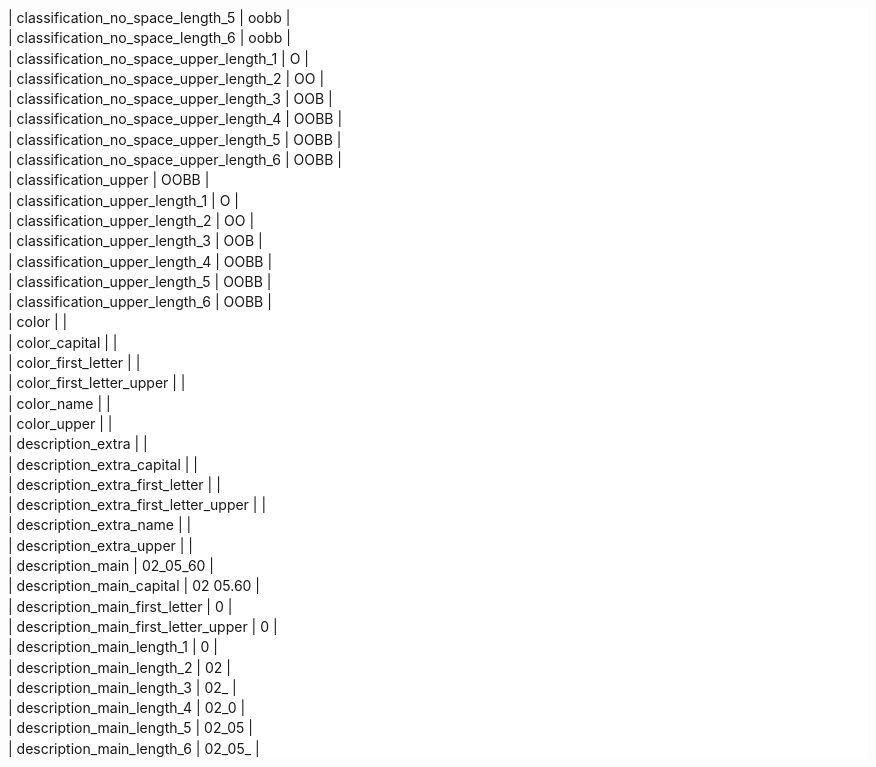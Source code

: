 | classification_no_space_length_5 | oobb |  
| classification_no_space_length_6 | oobb |  
| classification_no_space_upper_length_1 | O |  
| classification_no_space_upper_length_2 | OO |  
| classification_no_space_upper_length_3 | OOB |  
| classification_no_space_upper_length_4 | OOBB |  
| classification_no_space_upper_length_5 | OOBB |  
| classification_no_space_upper_length_6 | OOBB |  
| classification_upper | OOBB |  
| classification_upper_length_1 | O |  
| classification_upper_length_2 | OO |  
| classification_upper_length_3 | OOB |  
| classification_upper_length_4 | OOBB |  
| classification_upper_length_5 | OOBB |  
| classification_upper_length_6 | OOBB |  
| color |  |  
| color_capital |  |  
| color_first_letter |  |  
| color_first_letter_upper |  |  
| color_name |  |  
| color_upper |  |  
| description_extra |  |  
| description_extra_capital |  |  
| description_extra_first_letter |  |  
| description_extra_first_letter_upper |  |  
| description_extra_name |  |  
| description_extra_upper |  |  
| description_main | 02_05_60 |  
| description_main_capital | 02 05.60 |  
| description_main_first_letter | 0 |  
| description_main_first_letter_upper | 0 |  
| description_main_length_1 | 0 |  
| description_main_length_2 | 02 |  
| description_main_length_3 | 02_ |  
| description_main_length_4 | 02_0 |  
| description_main_length_5 | 02_05 |  
| description_main_length_6 | 02_05_ |  